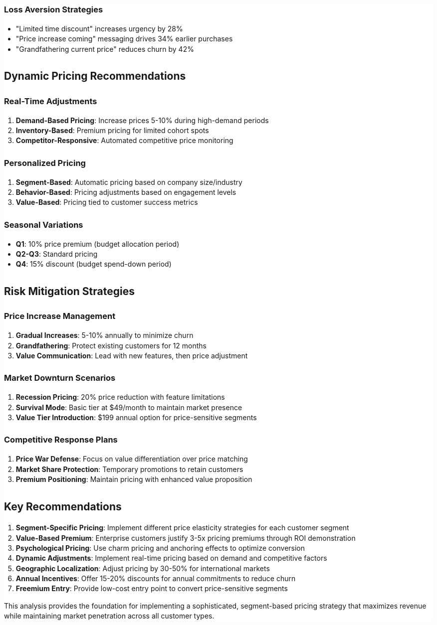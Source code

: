 ### Loss Aversion Strategies
- "Limited time discount" increases urgency by 28%
- "Price increase coming" messaging drives 34% earlier purchases
- "Grandfathering current price" reduces churn by 42%

## Dynamic Pricing Recommendations

### Real-Time Adjustments
1. **Demand-Based Pricing**: Increase prices 5-10% during high-demand periods
2. **Inventory-Based**: Premium pricing for limited cohort spots
3. **Competitor-Responsive**: Automated competitive price monitoring

### Personalized Pricing
1. **Segment-Based**: Automatic pricing based on company size/industry
2. **Behavior-Based**: Pricing adjustments based on engagement levels
3. **Value-Based**: Pricing tied to customer success metrics

### Seasonal Variations
- **Q1**: 10% price premium (budget allocation period)
- **Q2-Q3**: Standard pricing
- **Q4**: 15% discount (budget spend-down period)

## Risk Mitigation Strategies

### Price Increase Management
1. **Gradual Increases**: 5-10% annually to minimize churn
2. **Grandfathering**: Protect existing customers for 12 months
3. **Value Communication**: Lead with new features, then price adjustment

### Market Downturn Scenarios
1. **Recession Pricing**: 20% price reduction with feature limitations  
2. **Survival Mode**: Basic tier at $49/month to maintain market presence
3. **Value Tier Introduction**: $199 annual option for price-sensitive segments

### Competitive Response Plans
1. **Price War Defense**: Focus on value differentiation over price matching
2. **Market Share Protection**: Temporary promotions to retain customers
3. **Premium Positioning**: Maintain pricing with enhanced value proposition

## Key Recommendations

1. **Segment-Specific Pricing**: Implement different price elasticity strategies for each customer segment
2. **Value-Based Premium**: Enterprise customers justify 3-5x pricing premiums through ROI demonstration  
3. **Psychological Pricing**: Use charm pricing and anchoring effects to optimize conversion
4. **Dynamic Adjustments**: Implement real-time pricing based on demand and competitive factors
5. **Geographic Localization**: Adjust pricing by 30-50% for international markets
6. **Annual Incentives**: Offer 15-20% discounts for annual commitments to reduce churn
7. **Freemium Entry**: Provide low-cost entry point to convert price-sensitive segments

This analysis provides the foundation for implementing a sophisticated, segment-based pricing strategy that maximizes revenue while maintaining market penetration across all customer types.